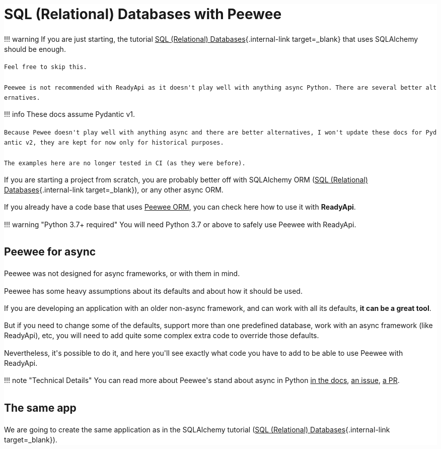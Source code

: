 # SQL (Relational) Databases with Peewee

!!! warning
    If you are just starting, the tutorial [SQL (Relational) Databases](../tutorial/sql-databases.md){.internal-link target=_blank} that uses SQLAlchemy should be enough.

    Feel free to skip this.

    Peewee is not recommended with ReadyApi as it doesn't play well with anything async Python. There are several better alternatives.

!!! info
    These docs assume Pydantic v1.

    Because Pewee doesn't play well with anything async and there are better alternatives, I won't update these docs for Pydantic v2, they are kept for now only for historical purposes.

    The examples here are no longer tested in CI (as they were before).

If you are starting a project from scratch, you are probably better off with SQLAlchemy ORM ([SQL (Relational) Databases](../tutorial/sql-databases.md){.internal-link target=_blank}), or any other async ORM.

If you already have a code base that uses <a href="https://docs.peewee-orm.com/en/latest/" class="external-link" target="_blank">Peewee ORM</a>, you can check here how to use it with **ReadyApi**.

!!! warning "Python 3.7+ required"
    You will need Python 3.7 or above to safely use Peewee with ReadyApi.

## Peewee for async

Peewee was not designed for async frameworks, or with them in mind.

Peewee has some heavy assumptions about its defaults and about how it should be used.

If you are developing an application with an older non-async framework, and can work with all its defaults, **it can be a great tool**.

But if you need to change some of the defaults, support more than one predefined database, work with an async framework (like ReadyApi), etc, you will need to add quite some complex extra code to override those defaults.

Nevertheless, it's possible to do it, and here you'll see exactly what code you have to add to be able to use Peewee with ReadyApi.

!!! note "Technical Details"
    You can read more about Peewee's stand about async in Python <a href="https://docs.peewee-orm.com/en/latest/peewee/database.html#async-with-gevent" class="external-link" target="_blank">in the docs</a>, <a href="https://github.com/coleifer/peewee/issues/263#issuecomment-517347032" class="external-link" target="_blank">an issue</a>, <a href="https://github.com/coleifer/peewee/pull/2072#issuecomment-563215132" class="external-link" target="_blank">a PR</a>.

## The same app

We are going to create the same application as in the SQLAlchemy tutorial ([SQL (Relational) Databases](../tutorial/sql-databases.md){.internal-link target=_blank}).
